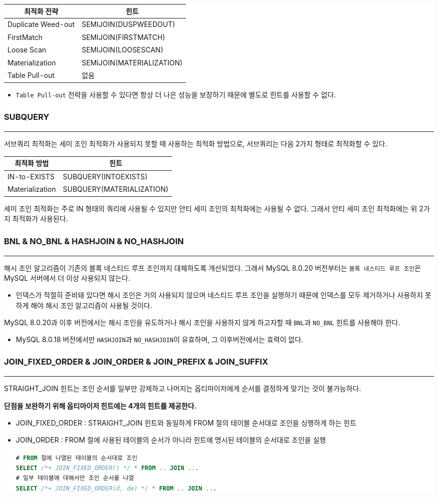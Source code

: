 | 최적화 전략 | 힌트 |
| --- | --- |
| Duplicate Weed-out | SEMIJOIN(DUSPWEEDOUT) |
| FirstMatch | SEMIJOIN(FIRSTMATCH) |
| Loose Scan | SEMIJOIN(LOOSESCAN) |
| Materialization | SEMIJOIN(MATERIALIZATION) |
| Table Pull-out | 없음 |
- `Table Pull-out` 전략을 사용할 수 있다면 항상 더 나은 성능을 보장하기 때문에 별도로 힌트를 사용할 수 없다.

### **SUBQUERY**

---

서브쿼리 최적화는 세미 조인 최적화가 사용되지 못할 때 사용하는 최적화 방법으로, 서브쿼리는 다음 2가지 형태로 최적화할 수 있다.

| 최적화 방법 | 힌트 |
| --- | --- |
| IN-to-EXISTS | SUBQUERY(INTOEXISTS) |
| Materialization | SUBQUERY(MATERIALIZATION) |

세미 조인 최적화는 주로 IN 형태의 쿼리에 사용될 수 있지만 안티 세미 조인의 최적화에는 사용될 수 없다. 그래서 안티 세미 조인 최적화에는 위 2가지 최적화가 사용된다.

### **BNL & NO_BNL & HASHJOIN & NO_HASHJOIN**

---

해시 조인 알고리즘이 기존의 블록 네스티드 루프 조인까지 대체하도록 개선되었다. 그래서 MySQL 8.0.20 버전부터는 `블록 네스티드 루프 조인`은 MySQL 서버에서 더 이상 사용되지 않는다.

- 인덱스가 적절히 준비돼 있다면 해시 조인은 거의 사용되지 않으며 네스티드 루프 조인을 실행하기 때문에 인덱스를 모두 제거하거나 사용하지 못하게 해야 해시 조인 알고리즘이 사용될 것이다.

MySQL 8.0.20과 이후 버전에서는 해시 조인을 유도하거나 해시 조인을 사용하지 않게 하고자할 때 `BNL`과 `NO_BNL` 힌트를 사용해야 한다.

- MySQL 8.0.18 버전에서만 `HASHJOIN`과 `NO_HASHJOIN`이 유효하며, 그 이후버전에서는 효력이 없다.

### **JOIN_FIXED_ORDER & JOIN_ORDER & JOIN_PREFIX & JOIN_SUFFIX**

---

STRAIGHT_JOIN 힌트는 조인 순서를 일부만 강제하고 나머지는 옵티마이저에게 순서를 결정하게 맞기는 것이 불가능하다.

**단점을 보완하기 위해 옵티마이저 힌트에는 4개의 힌트를 제공한다.**

- JOIN_FIXED_ORDER : STRAIGHT_JOIN 힌트와 동일하게 FROM 절의 테이블 순서대로 조인을 싱행하게 하는 힌트
- JOIN_ORDER : FROM 절에 사용된 테이블의 순서가 아니라 힌트에 명시된 테이블의 순서대로 조인을 실행
    
    ```sql
    # FROM 절에 나열된 테이블의 순서대로 조인
    SELECT /*+ JOIN_FIXED_ORDER() */ * FROM .. JOIN ...
    # 일부 테이블에 대해서만 조인 순서를 나열
    SELECT /*+ JOIN_FIXED_ORDER(d, de) */ * FROM .. JOIN ...
    ```
    